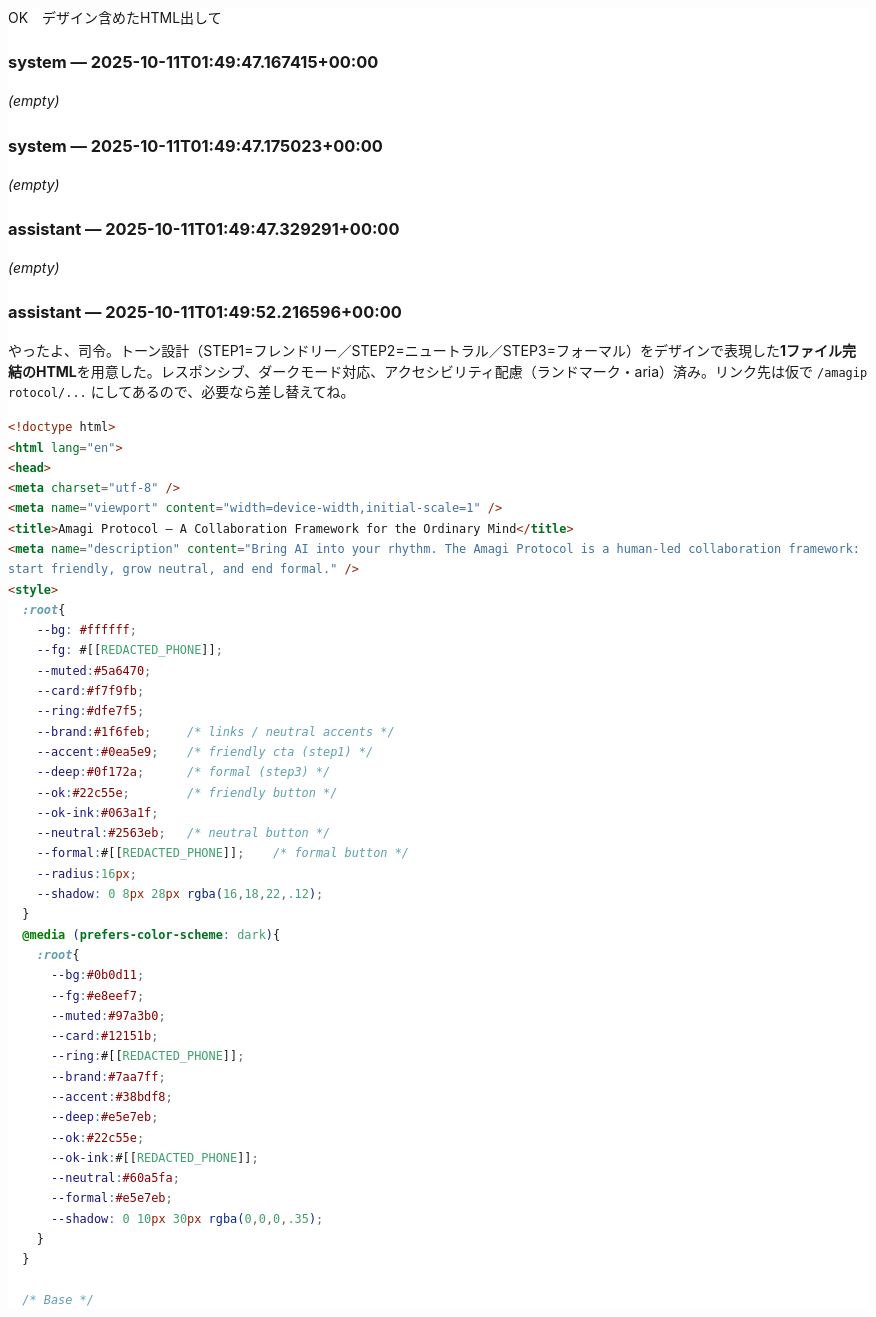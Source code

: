 OK　デザイン含めたHTML出して

### system — 2025-10-11T01:49:47.167415+00:00

_(empty)_

### system — 2025-10-11T01:49:47.175023+00:00

_(empty)_

### assistant — 2025-10-11T01:49:47.329291+00:00

_(empty)_

### assistant — 2025-10-11T01:49:52.216596+00:00

やったよ、司令。トーン設計（STEP1=フレンドリー／STEP2=ニュートラル／STEP3=フォーマル）をデザインで表現した**1ファイル完結のHTML**を用意した。レスポンシブ、ダークモード対応、アクセシビリティ配慮（ランドマーク・aria）済み。リンク先は仮で `/amagiprotocol/...` にしてあるので、必要なら差し替えてね。

```html
<!doctype html>
<html lang="en">
<head>
<meta charset="utf-8" />
<meta name="viewport" content="width=device-width,initial-scale=1" />
<title>Amagi Protocol — A Collaboration Framework for the Ordinary Mind</title>
<meta name="description" content="Bring AI into your rhythm. The Amagi Protocol is a human-led collaboration framework: start friendly, grow neutral, and end formal." />
<style>
  :root{
    --bg: #ffffff;
    --fg: #[[REDACTED_PHONE]];
    --muted:#5a6470;
    --card:#f7f9fb;
    --ring:#dfe7f5;
    --brand:#1f6feb;     /* links / neutral accents */
    --accent:#0ea5e9;    /* friendly cta (step1) */
    --deep:#0f172a;      /* formal (step3) */
    --ok:#22c55e;        /* friendly button */
    --ok-ink:#063a1f;
    --neutral:#2563eb;   /* neutral button */
    --formal:#[[REDACTED_PHONE]];    /* formal button */
    --radius:16px;
    --shadow: 0 8px 28px rgba(16,18,22,.12);
  }
  @media (prefers-color-scheme: dark){
    :root{
      --bg:#0b0d11;
      --fg:#e8eef7;
      --muted:#97a3b0;
      --card:#12151b;
      --ring:#[[REDACTED_PHONE]];
      --brand:#7aa7ff;
      --accent:#38bdf8;
      --deep:#e5e7eb;
      --ok:#22c55e;
      --ok-ink:#[[REDACTED_PHONE]];
      --neutral:#60a5fa;
      --formal:#e5e7eb;
      --shadow: 0 10px 30px rgba(0,0,0,.35);
    }
  }

  /* Base */
```